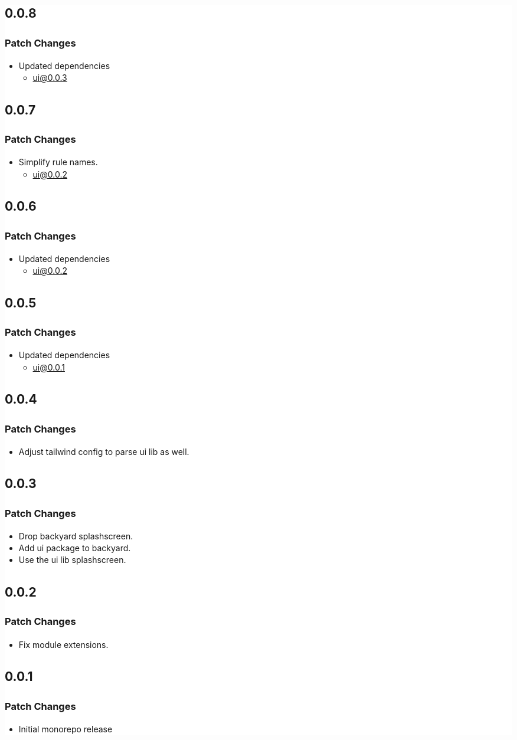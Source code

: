 ## 0.0.8

### Patch Changes

- Updated dependencies
  - ui@0.0.3

## 0.0.7

### Patch Changes

- Simplify rule names.
  - ui@0.0.2

## 0.0.6

### Patch Changes

- Updated dependencies
  - ui@0.0.2

## 0.0.5

### Patch Changes

- Updated dependencies
  - ui@0.0.1

## 0.0.4

### Patch Changes

- Adjust tailwind config to parse ui lib as well.

## 0.0.3

### Patch Changes

- Drop backyard splashscreen.
- Add ui package to backyard.
- Use the ui lib splashscreen.

## 0.0.2

### Patch Changes

- Fix module extensions.

## 0.0.1

### Patch Changes

- Initial monorepo release
